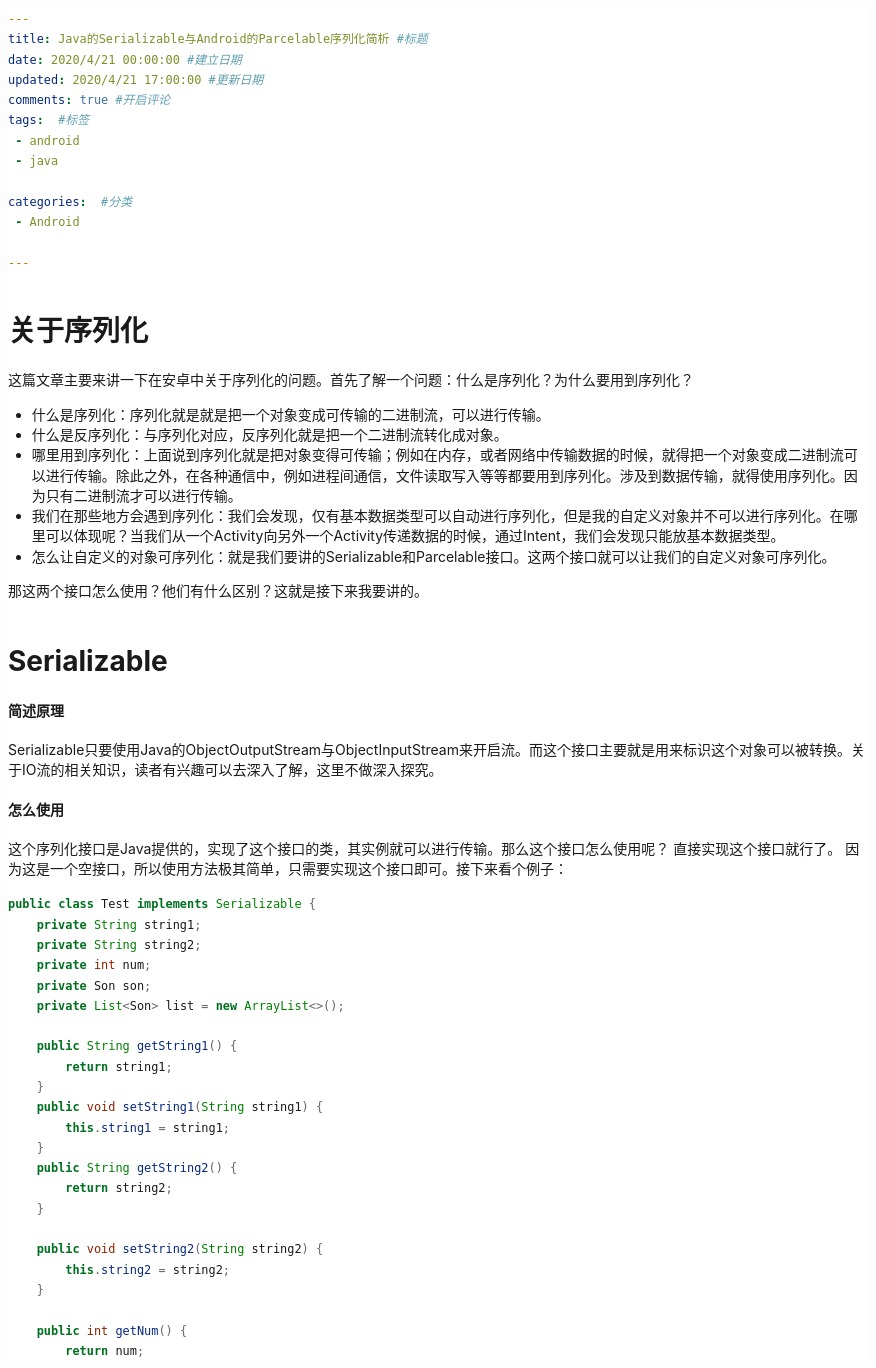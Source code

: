 ```yaml
---
title: Java的Serializable与Android的Parcelable序列化简析 #标题
date: 2020/4/21 00:00:00 #建立日期
updated: 2020/4/21 17:00:00 #更新日期
comments: true #开启评论
tags:  #标签
 - android 
 - java

categories:  #分类
 - Android

---
```




# 关于序列化
这篇文章主要来讲一下在安卓中关于序列化的问题。首先了解一个问题：什么是序列化？为什么要用到序列化？
 - 什么是序列化：序列化就是就是把一个对象变成可传输的二进制流，可以进行传输。
 - 什么是反序列化：与序列化对应，反序列化就是把一个二进制流转化成对象。
 - 哪里用到序列化：上面说到序列化就是把对象变得可传输；例如在内存，或者网络中传输数据的时候，就得把一个对象变成二进制流可以进行传输。除此之外，在各种通信中，例如进程间通信，文件读取写入等等都要用到序列化。涉及到数据传输，就得使用序列化。因为只有二进制流才可以进行传输。
 - 我们在那些地方会遇到序列化：我们会发现，仅有基本数据类型可以自动进行序列化，但是我的自定义对象并不可以进行序列化。在哪里可以体现呢？当我们从一个Activity向另外一个Activity传递数据的时候，通过Intent，我们会发现只能放基本数据类型。
 - 怎么让自定义的对象可序列化：就是我们要讲的Serializable和Parcelable接口。这两个接口就可以让我们的自定义对象可序列化。

 那这两个接口怎么使用？他们有什么区别？这就是接下来我要讲的。
# Serializable
#### 简述原理
Serializable只要使用Java的ObjectOutputStream与ObjectInputStream来开启流。而这个接口主要就是用来标识这个对象可以被转换。关于IO流的相关知识，读者有兴趣可以去深入了解，这里不做深入探究。

#### 怎么使用
这个序列化接口是Java提供的，实现了这个接口的类，其实例就可以进行传输。那么这个接口怎么使用呢？
直接实现这个接口就行了。
因为这是一个空接口，所以使用方法极其简单，只需要实现这个接口即可。接下来看个例子：
```java
public class Test implements Serializable {
    private String string1;
    private String string2;
    private int num;
    private Son son;
    private List<Son> list = new ArrayList<>();

    public String getString1() {
        return string1;
    }
    public void setString1(String string1) {
        this.string1 = string1;
    }
    public String getString2() {
        return string2;
    }

    public void setString2(String string2) {
        this.string2 = string2;
    }

    public int getNum() {
        return num;
```